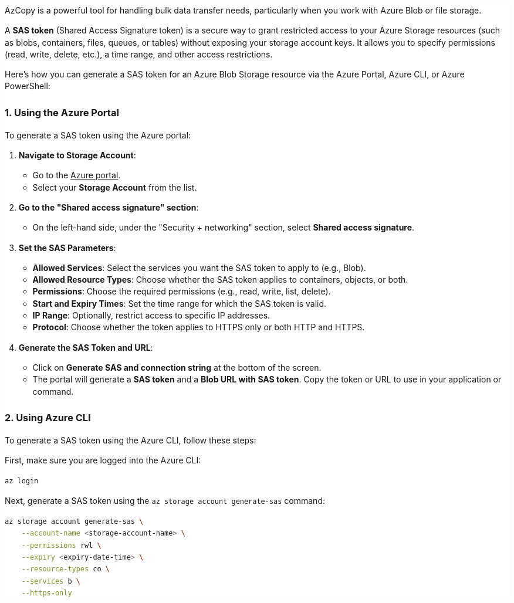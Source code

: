 AzCopy is a powerful tool for handling bulk data transfer needs, particularly when you work with Azure Blob or file storage.

A **SAS token** (Shared Access Signature token) is a secure way to grant restricted access to your Azure Storage resources (such as blobs, containers, files, queues, or tables) without exposing your storage account keys. It allows you to specify permissions (read, write, delete, etc.), a time range, and other access restrictions.

Here’s how you can generate a SAS token for an Azure Blob Storage resource via the Azure Portal, Azure CLI, or Azure PowerShell:

### 1. **Using the Azure Portal**
To generate a SAS token using the Azure portal:

1. **Navigate to Storage Account**: 
   - Go to the [Azure portal](https://portal.azure.com/).
   - Select your **Storage Account** from the list.

2. **Go to the "Shared access signature" section**:
   - On the left-hand side, under the "Security + networking" section, select **Shared access signature**.

3. **Set the SAS Parameters**:
   - **Allowed Services**: Select the services you want the SAS token to apply to (e.g., Blob).
   - **Allowed Resource Types**: Choose whether the SAS token applies to containers, objects, or both.
   - **Permissions**: Choose the required permissions (e.g., read, write, list, delete).
   - **Start and Expiry Times**: Set the time range for which the SAS token is valid.
   - **IP Range**: Optionally, restrict access to specific IP addresses.
   - **Protocol**: Choose whether the token applies to HTTPS only or both HTTP and HTTPS.

4. **Generate the SAS Token and URL**:
   - Click on **Generate SAS and connection string** at the bottom of the screen.
   - The portal will generate a **SAS token** and a **Blob URL with SAS token**. Copy the token or URL to use in your application or command.

### 2. **Using Azure CLI**
To generate a SAS token using the Azure CLI, follow these steps:

First, make sure you are logged into the Azure CLI:

```bash
az login
```

Next, generate a SAS token using the `az storage account generate-sas` command:

```bash
az storage account generate-sas \
    --account-name <storage-account-name> \
    --permissions rwl \
    --expiry <expiry-date-time> \
    --resource-types co \
    --services b \
    --https-only
```
